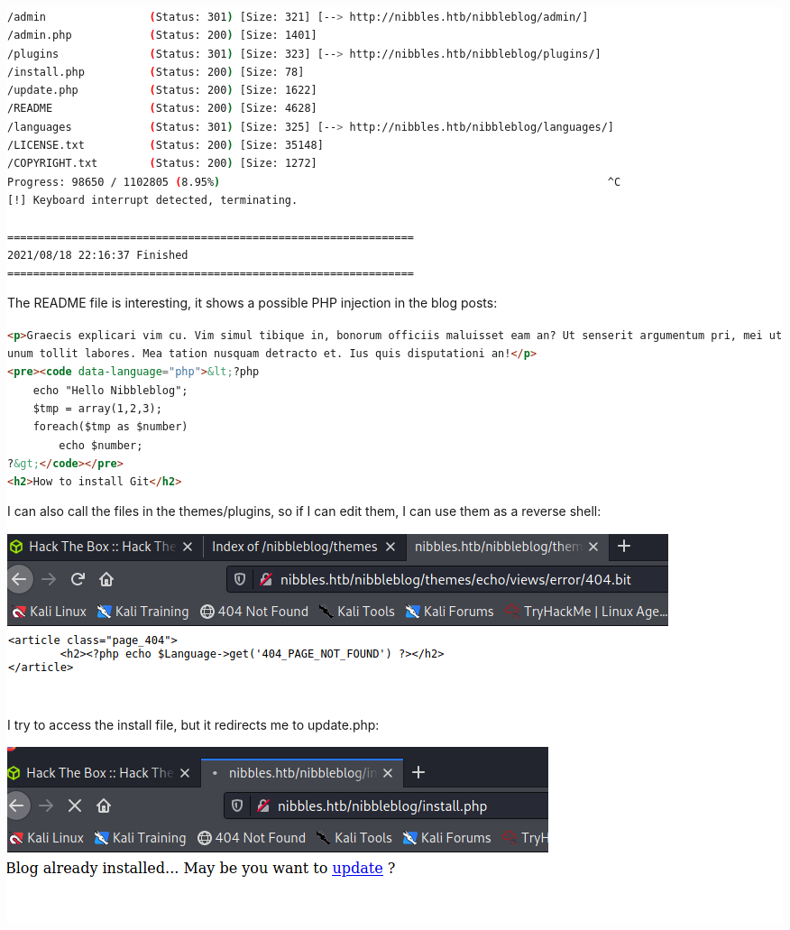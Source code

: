 ```bash
/admin                (Status: 301) [Size: 321] [--> http://nibbles.htb/nibbleblog/admin/]  
/admin.php            (Status: 200) [Size: 1401]                                             
/plugins              (Status: 301) [Size: 323] [--> http://nibbles.htb/nibbleblog/plugins/]
/install.php          (Status: 200) [Size: 78]                                               
/update.php           (Status: 200) [Size: 1622]                                             
/README               (Status: 200) [Size: 4628]                                             
/languages            (Status: 301) [Size: 325] [--> http://nibbles.htb/nibbleblog/languages/]
/LICENSE.txt          (Status: 200) [Size: 35148]                                              
/COPYRIGHT.txt        (Status: 200) [Size: 1272]                                               
Progress: 98650 / 1102805 (8.95%)                                                            ^C
[!] Keyboard interrupt detected, terminating.
                                                                                               
===============================================================
2021/08/18 22:16:37 Finished
===============================================================
```

The README file is interesting, it shows a possible PHP injection in the blog posts:

```html
<p>Graecis explicari vim cu. Vim simul tibique in, bonorum officiis maluisset eam an? Ut senserit argumentum pri, mei ut unum tollit labores. Mea tation nusquam detracto et. Ius quis disputationi an!</p>
<pre><code data-language="php">&lt;?php
	echo "Hello Nibbleblog";
	$tmp = array(1,2,3);
	foreach($tmp as $number)
		echo $number;
?&gt;</code></pre>
<h2>How to install Git</h2>
```

I can also call the files in the themes/plugins, so if I can edit them, I can use them as a reverse shell:

![Untitled](/assets/images/2021-10-27-nibbles/Untitled1.png)

I try to access the install file, but it redirects me to update.php:

![Untitled](/assets/images/2021-10-27-nibbles/Untitled2.png)
